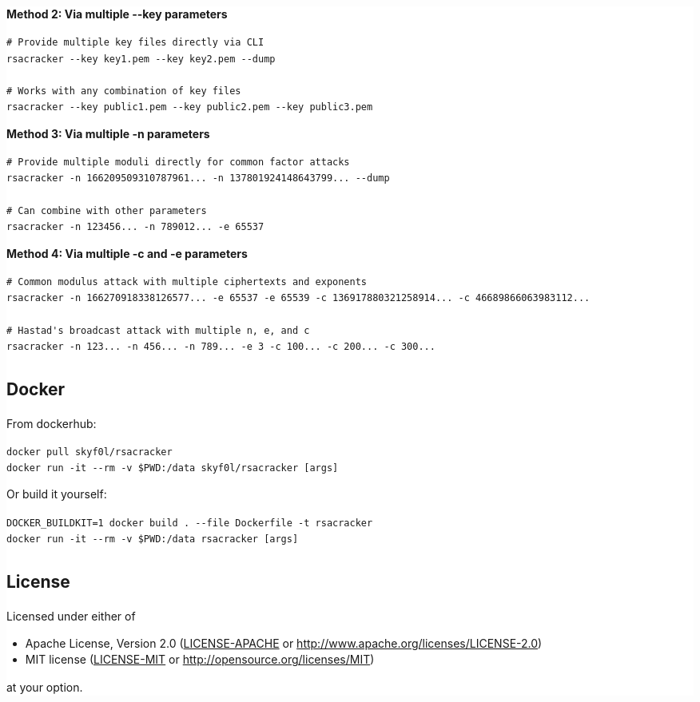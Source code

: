 **Method 2: Via multiple --key parameters**

```console
# Provide multiple key files directly via CLI
rsacracker --key key1.pem --key key2.pem --dump

# Works with any combination of key files
rsacracker --key public1.pem --key public2.pem --key public3.pem
```

**Method 3: Via multiple -n parameters**

```console
# Provide multiple moduli directly for common factor attacks
rsacracker -n 166209509310787961... -n 137801924148643799... --dump

# Can combine with other parameters
rsacracker -n 123456... -n 789012... -e 65537
```

**Method 4: Via multiple -c and -e parameters**

```console
# Common modulus attack with multiple ciphertexts and exponents
rsacracker -n 166270918338126577... -e 65537 -e 65539 -c 136917880321258914... -c 46689866063983112...

# Hastad's broadcast attack with multiple n, e, and c
rsacracker -n 123... -n 456... -n 789... -e 3 -c 100... -c 200... -c 300...
```

## Docker

From dockerhub:

```console
docker pull skyf0l/rsacracker
docker run -it --rm -v $PWD:/data skyf0l/rsacracker [args]
```

Or build it yourself:

```console
DOCKER_BUILDKIT=1 docker build . --file Dockerfile -t rsacracker
docker run -it --rm -v $PWD:/data rsacracker [args]
```

## License

Licensed under either of

- Apache License, Version 2.0
  ([LICENSE-APACHE](LICENSE-APACHE) or <http://www.apache.org/licenses/LICENSE-2.0>)
- MIT license
  ([LICENSE-MIT](LICENSE-MIT) or <http://opensource.org/licenses/MIT>)

at your option.
